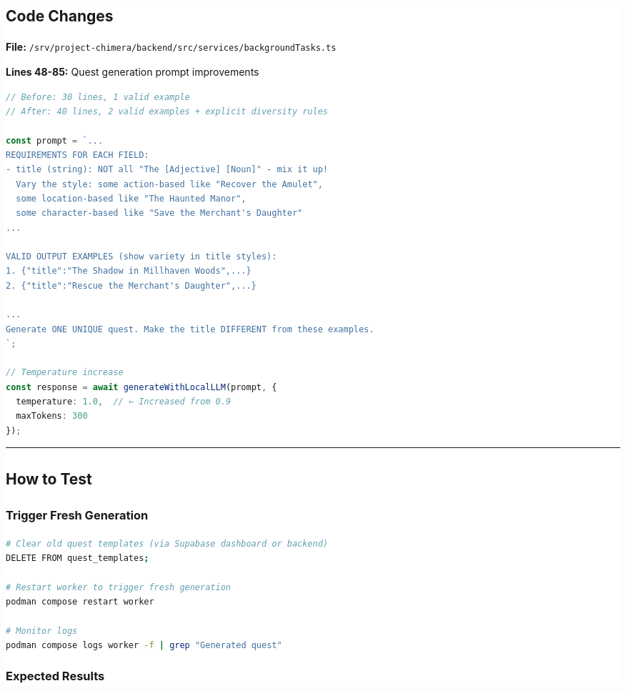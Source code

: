 
## Code Changes

**File:** `/srv/project-chimera/backend/src/services/backgroundTasks.ts`

**Lines 48-85:** Quest generation prompt improvements

```typescript
// Before: 30 lines, 1 valid example
// After: 40 lines, 2 valid examples + explicit diversity rules

const prompt = `...
REQUIREMENTS FOR EACH FIELD:
- title (string): NOT all "The [Adjective] [Noun]" - mix it up!
  Vary the style: some action-based like "Recover the Amulet",
  some location-based like "The Haunted Manor",
  some character-based like "Save the Merchant's Daughter"
...

VALID OUTPUT EXAMPLES (show variety in title styles):
1. {"title":"The Shadow in Millhaven Woods",...}
2. {"title":"Rescue the Merchant's Daughter",...}

...
Generate ONE UNIQUE quest. Make the title DIFFERENT from these examples.
`;

// Temperature increase
const response = await generateWithLocalLLM(prompt, {
  temperature: 1.0,  // ← Increased from 0.9
  maxTokens: 300
});
```

---

## How to Test

### Trigger Fresh Generation

```bash
# Clear old quest templates (via Supabase dashboard or backend)
DELETE FROM quest_templates;

# Restart worker to trigger fresh generation
podman compose restart worker

# Monitor logs
podman compose logs worker -f | grep "Generated quest"
```

### Expected Results
